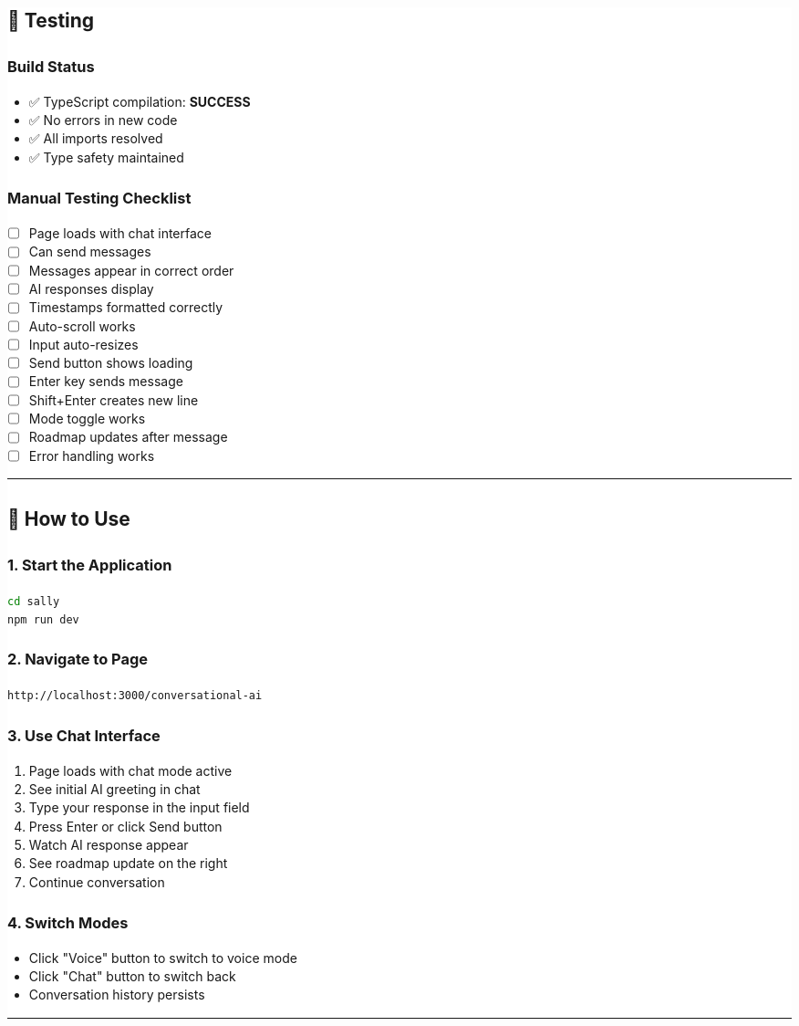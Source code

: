 
## 🧪 Testing

### Build Status
- ✅ TypeScript compilation: **SUCCESS**
- ✅ No errors in new code
- ✅ All imports resolved
- ✅ Type safety maintained

### Manual Testing Checklist
- [ ] Page loads with chat interface
- [ ] Can send messages
- [ ] Messages appear in correct order
- [ ] AI responses display
- [ ] Timestamps formatted correctly
- [ ] Auto-scroll works
- [ ] Input auto-resizes
- [ ] Send button shows loading
- [ ] Enter key sends message
- [ ] Shift+Enter creates new line
- [ ] Mode toggle works
- [ ] Roadmap updates after message
- [ ] Error handling works

---

## 🚀 How to Use

### 1. Start the Application
```bash
cd sally
npm run dev
```

### 2. Navigate to Page
```
http://localhost:3000/conversational-ai
```

### 3. Use Chat Interface
1. Page loads with chat mode active
2. See initial AI greeting in chat
3. Type your response in the input field
4. Press Enter or click Send button
5. Watch AI response appear
6. See roadmap update on the right
7. Continue conversation

### 4. Switch Modes
- Click "Voice" button to switch to voice mode
- Click "Chat" button to switch back
- Conversation history persists

---